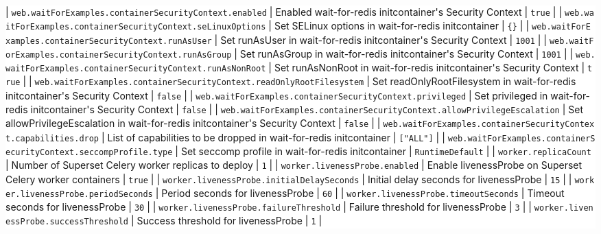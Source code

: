 | `web.waitForExamples.containerSecurityContext.enabled`                  | Enabled wait-for-redis initcontainer's Security Context                                                                                                                                                                                         | `true`                     |
| `web.waitForExamples.containerSecurityContext.seLinuxOptions`           | Set SELinux options in wait-for-redis initcontainer                                                                                                                                                                                             | `{}`                       |
| `web.waitForExamples.containerSecurityContext.runAsUser`                | Set runAsUser in wait-for-redis initcontainer's Security Context                                                                                                                                                                                | `1001`                     |
| `web.waitForExamples.containerSecurityContext.runAsGroup`               | Set runAsGroup in wait-for-redis initcontainer's Security Context                                                                                                                                                                               | `1001`                     |
| `web.waitForExamples.containerSecurityContext.runAsNonRoot`             | Set runAsNonRoot in wait-for-redis initcontainer's Security Context                                                                                                                                                                             | `true`                     |
| `web.waitForExamples.containerSecurityContext.readOnlyRootFilesystem`   | Set readOnlyRootFilesystem in wait-for-redis initcontainer's Security Context                                                                                                                                                                   | `false`                    |
| `web.waitForExamples.containerSecurityContext.privileged`               | Set privileged in wait-for-redis initcontainer's Security Context                                                                                                                                                                               | `false`                    |
| `web.waitForExamples.containerSecurityContext.allowPrivilegeEscalation` | Set allowPrivilegeEscalation in wait-for-redis initcontainer's Security Context                                                                                                                                                                 | `false`                    |
| `web.waitForExamples.containerSecurityContext.capabilities.drop`        | List of capabilities to be dropped in wait-for-redis initcontainer                                                                                                                                                                              | `["ALL"]`                  |
| `web.waitForExamples.containerSecurityContext.seccompProfile.type`      | Set seccomp profile in wait-for-redis initcontainer                                                                                                                                                                                             | `RuntimeDefault`           |
| `worker.replicaCount`                                                   | Number of Superset Celery worker replicas to deploy                                                                                                                                                                                             | `1`                        |
| `worker.livenessProbe.enabled`                                          | Enable livenessProbe on Superset Celery worker containers                                                                                                                                                                                       | `true`                     |
| `worker.livenessProbe.initialDelaySeconds`                              | Initial delay seconds for livenessProbe                                                                                                                                                                                                         | `15`                       |
| `worker.livenessProbe.periodSeconds`                                    | Period seconds for livenessProbe                                                                                                                                                                                                                | `60`                       |
| `worker.livenessProbe.timeoutSeconds`                                   | Timeout seconds for livenessProbe                                                                                                                                                                                                               | `30`                       |
| `worker.livenessProbe.failureThreshold`                                 | Failure threshold for livenessProbe                                                                                                                                                                                                             | `3`                        |
| `worker.livenessProbe.successThreshold`                                 | Success threshold for livenessProbe                                                                                                                                                                                                             | `1`                        |
